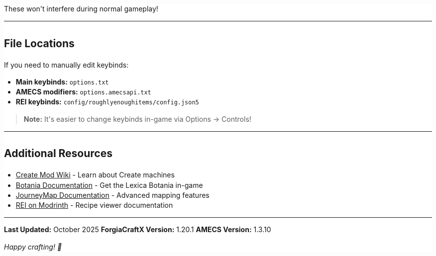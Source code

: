 These won't interfere during normal gameplay!

---

## File Locations

If you need to manually edit keybinds:

- **Main keybinds:** `options.txt`
- **AMECS modifiers:** `options.amecsapi.txt`
- **REI keybinds:** `config/roughlyenoughitems/config.json5`

> **Note:** It's easier to change keybinds in-game via Options → Controls!

---

## Additional Resources

- [Create Mod Wiki](https://create.fandom.com/wiki/Create_Mod_Wiki) - Learn about Create machines
- [Botania Documentation](https://botaniamod.net/lexicon.php) - Get the Lexica Botania in-game
- [JourneyMap Documentation](https://journeymap.readthedocs.io/) - Advanced mapping features
- [REI on Modrinth](https://modrinth.com/mod/rei) - Recipe viewer documentation

---

**Last Updated:** October 2025
**ForgiaCraftX Version:** 1.20.1
**AMECS Version:** 1.3.10

*Happy crafting! 🔧*
